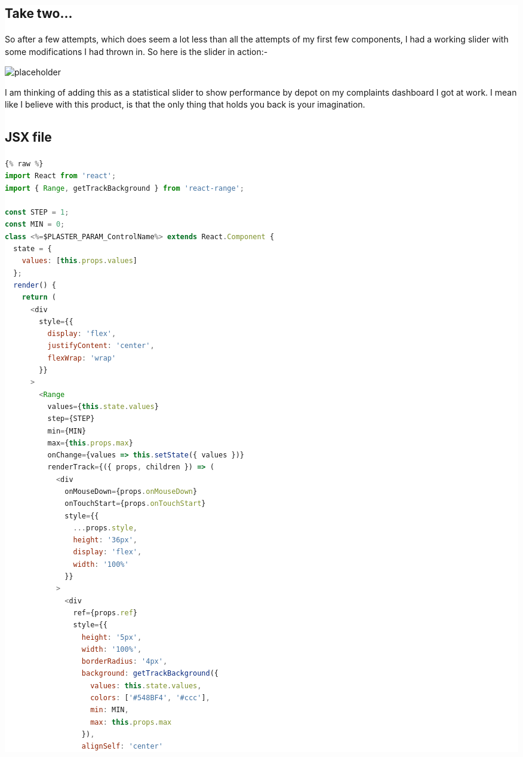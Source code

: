 ## Take two...

So after a few attempts, which does seem a lot less than all the attempts of my first few components, I had a working slider with some modifications I had thrown in. So here is the slider in action:-

![placeholder](https://user-images.githubusercontent.com/44211223/69921344-b0a60700-1488-11ea-84b5-8c9ef602000e.gif "Demo of component")

I am thinking of adding this as a statistical slider to show performance by depot on my complaints dashboard I got at work. I mean like I believe with this product, is that the only thing that holds you back is your imagination.

## JSX file

```js
{% raw %}
import React from 'react';
import { Range, getTrackBackground } from 'react-range';

const STEP = 1;
const MIN = 0;
class <%=$PLASTER_PARAM_ControlName%> extends React.Component {
  state = {
    values: [this.props.values]
  };
  render() {
    return (
      <div
        style={{
          display: 'flex',
          justifyContent: 'center',
          flexWrap: 'wrap'
        }}
      >
        <Range
          values={this.state.values}
          step={STEP}
          min={MIN}
          max={this.props.max}
          onChange={values => this.setState({ values })}
          renderTrack={({ props, children }) => (
            <div
              onMouseDown={props.onMouseDown}
              onTouchStart={props.onTouchStart}
              style={{
                ...props.style,
                height: '36px',
                display: 'flex',
                width: '100%'
              }}
            >
              <div
                ref={props.ref}
                style={{
                  height: '5px',
                  width: '100%',
                  borderRadius: '4px',
                  background: getTrackBackground({
                    values: this.state.values,
                    colors: ['#548BF4', '#ccc'],
                    min: MIN,
                    max: this.props.max
                  }),
                  alignSelf: 'center'
```